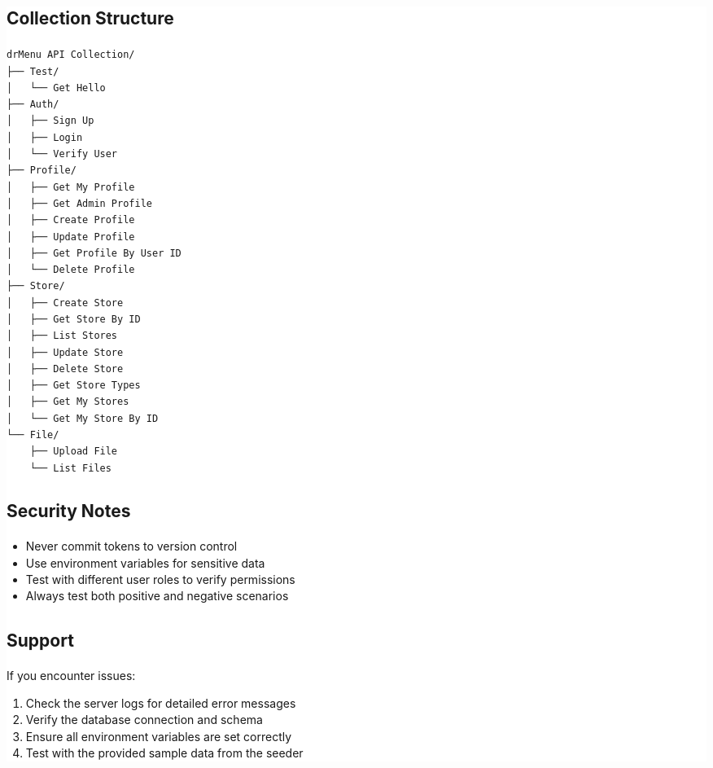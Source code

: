 ## Collection Structure

```
drMenu API Collection/
├── Test/
│   └── Get Hello
├── Auth/
│   ├── Sign Up
│   ├── Login
│   └── Verify User
├── Profile/
│   ├── Get My Profile
│   ├── Get Admin Profile
│   ├── Create Profile
│   ├── Update Profile
│   ├── Get Profile By User ID
│   └── Delete Profile
├── Store/
│   ├── Create Store
│   ├── Get Store By ID
│   ├── List Stores
│   ├── Update Store
│   ├── Delete Store
│   ├── Get Store Types
│   ├── Get My Stores
│   └── Get My Store By ID
└── File/
    ├── Upload File
    └── List Files
```

## Security Notes

- Never commit tokens to version control
- Use environment variables for sensitive data
- Test with different user roles to verify permissions
- Always test both positive and negative scenarios

## Support

If you encounter issues:

1. Check the server logs for detailed error messages
2. Verify the database connection and schema
3. Ensure all environment variables are set correctly
4. Test with the provided sample data from the seeder
